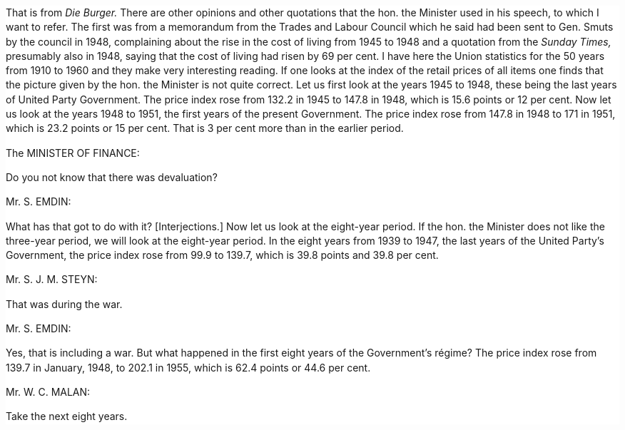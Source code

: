 <p>That is from <i>Die Burger.</i> There are other opinions and other quotations that the hon. the Minister used in his speech, to which I want to refer. The first was from a memorandum from the Trades and Labour Council which he said had been sent to Gen. Smuts by the council in 1948, complaining about the rise in the cost of living from 1945 to 1948 and a quotation from the <i>Sunday Times,</i> presumably also in 1948, saying that the cost of living had risen by 69 per cent. I have here the Union statistics for the 50 years from 1910 to 1960 and they make very interesting reading. If one looks at the index of the retail prices of all items one finds that the picture given by the hon. the Minister is not quite correct. Let us first look at the years 1945 to 1948, these being the last years of United Party Government. The price index rose from 132.2 in 1945 to 147.8 in 1948, which is 15.6 points or 12 per cent. Now let us look at the years 1948 to 1951, the first years of the present Government. The price index rose from 147.8 in 1948 to 171 in 1951, which is 23.2 points or 15 per cent. That is 3 per cent more than in the earlier period.</p>

</speech>

<speech by="#minister_of_finance">

<from>The <person refersTo="hansard_za">MINISTER OF FINANCE</person>:</from>

<p>Do you not know that there was devaluation&#x003F;</p>

</speech>

<speech by="#emdin">

<from>Mr. <person refersTo="hansard_za">S. EMDIN</person>:</from>

<p>What has that got to do with it&#x003F; [Interjections.] Now let us look at the eight-year period. If the hon. the Minister does not like the three-year period, we will look at the eight-year period. In the eight years from 1939 to 1947, the last years of the United Party&#x2019;s Government, the price index rose from 99.9 to 139.7, which is 39.8 points and 39.8 per cent.</p>

</speech>

<speech by="#steyn">

<from>Mr. <person refersTo="hansard_za">S. J. M. STEYN</person>:</from>

<p>That was during the war.</p>

</speech>

<speech by="#emdin">

<from>Mr. <person refersTo="hansard_za">S. EMDIN</person>:</from>

<p>Yes, that is including a war. But what happened in the first eight years of the Government&#x2019;s r&#x00E9;gime&#x003F; The price index rose from 139.7 in January, 1948, to 202.1 in 1955, which is 62.4 points or 44.6 per cent.</p>

</speech>

<speech by="#malan">

<from>Mr. <person refersTo="hansard_za">W. C. MALAN</person>:</from>

<p>Take the next eight years.</p>

</speech>

<speech by="#emdin">
